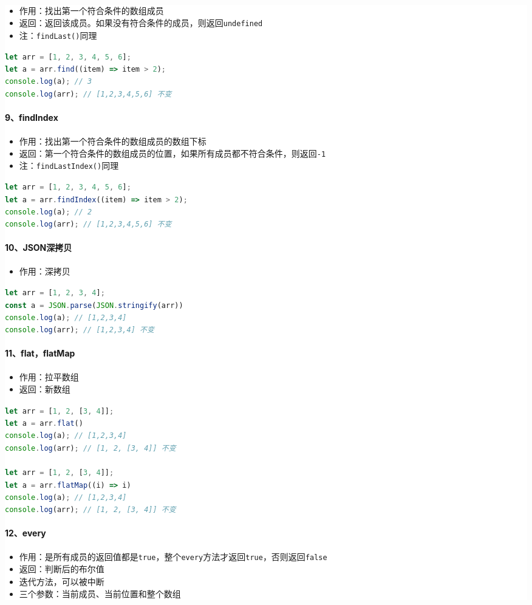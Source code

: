 - 作用：找出第一个符合条件的数组成员
- 返回：返回该成员。如果没有符合条件的成员，则返回`undefined`
- 注：`findLast()`同理

```js
let arr = [1, 2, 3, 4, 5, 6];
let a = arr.find((item) => item > 2);
console.log(a); // 3
console.log(arr); // [1,2,3,4,5,6] 不变
```

#### 9、findIndex

- 作用：找出第一个符合条件的数组成员的数组下标
- 返回：第一个符合条件的数组成员的位置，如果所有成员都不符合条件，则返回`-1`
- 注：`findLastIndex()`同理

```js
let arr = [1, 2, 3, 4, 5, 6];
let a = arr.findIndex((item) => item > 2);
console.log(a); // 2
console.log(arr); // [1,2,3,4,5,6] 不变
```

#### 10、JSON深拷贝

- 作用：深拷贝

```js
let arr = [1, 2, 3, 4];
const a = JSON.parse(JSON.stringify(arr))
console.log(a); // [1,2,3,4]
console.log(arr); // [1,2,3,4] 不变
```

#### 11、flat，flatMap

- 作用：拉平数组
- 返回：新数组

```js
let arr = [1, 2, [3, 4]];
let a = arr.flat()
console.log(a); // [1,2,3,4]
console.log(arr); // [1, 2, [3, 4]] 不变

let arr = [1, 2, [3, 4]];
let a = arr.flatMap((i) => i)
console.log(a); // [1,2,3,4]
console.log(arr); // [1, 2, [3, 4]] 不变
```

#### 12、every

- 作用：是所有成员的返回值都是`true`，整个`every`方法才返回`true`，否则返回`false`
- 返回：判断后的布尔值
- 迭代方法，可以被中断
- 三个参数：当前成员、当前位置和整个数组
